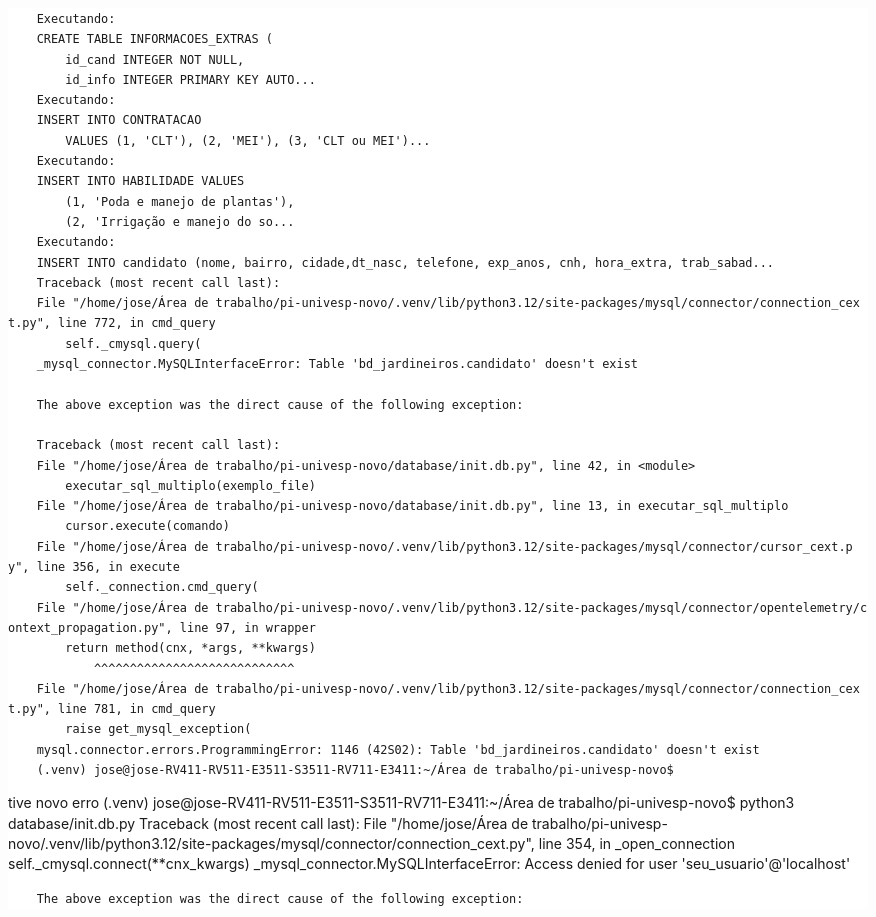         Executando:
        CREATE TABLE INFORMACOES_EXTRAS (
            id_cand INTEGER NOT NULL,
            id_info INTEGER PRIMARY KEY AUTO...
        Executando:
        INSERT INTO CONTRATACAO
            VALUES (1, 'CLT'), (2, 'MEI'), (3, 'CLT ou MEI')...
        Executando:
        INSERT INTO HABILIDADE VALUES
            (1, 'Poda e manejo de plantas'),
            (2, 'Irrigação e manejo do so...
        Executando:
        INSERT INTO candidato (nome, bairro, cidade,dt_nasc, telefone, exp_anos, cnh, hora_extra, trab_sabad...
        Traceback (most recent call last):
        File "/home/jose/Área de trabalho/pi-univesp-novo/.venv/lib/python3.12/site-packages/mysql/connector/connection_cext.py", line 772, in cmd_query
            self._cmysql.query(
        _mysql_connector.MySQLInterfaceError: Table 'bd_jardineiros.candidato' doesn't exist

        The above exception was the direct cause of the following exception:

        Traceback (most recent call last):
        File "/home/jose/Área de trabalho/pi-univesp-novo/database/init.db.py", line 42, in <module>
            executar_sql_multiplo(exemplo_file)
        File "/home/jose/Área de trabalho/pi-univesp-novo/database/init.db.py", line 13, in executar_sql_multiplo
            cursor.execute(comando)
        File "/home/jose/Área de trabalho/pi-univesp-novo/.venv/lib/python3.12/site-packages/mysql/connector/cursor_cext.py", line 356, in execute
            self._connection.cmd_query(
        File "/home/jose/Área de trabalho/pi-univesp-novo/.venv/lib/python3.12/site-packages/mysql/connector/opentelemetry/context_propagation.py", line 97, in wrapper
            return method(cnx, *args, **kwargs)
                ^^^^^^^^^^^^^^^^^^^^^^^^^^^^
        File "/home/jose/Área de trabalho/pi-univesp-novo/.venv/lib/python3.12/site-packages/mysql/connector/connection_cext.py", line 781, in cmd_query
            raise get_mysql_exception(
        mysql.connector.errors.ProgrammingError: 1146 (42S02): Table 'bd_jardineiros.candidato' doesn't exist
        (.venv) jose@jose-RV411-RV511-E3511-S3511-RV711-E3411:~/Área de trabalho/pi-univesp-novo$ 

tive novo erro
        (.venv) jose@jose-RV411-RV511-E3511-S3511-RV711-E3411:~/Área de trabalho/pi-univesp-novo$ python3 database/init.db.py
        Traceback (most recent call last):
        File "/home/jose/Área de trabalho/pi-univesp-novo/.venv/lib/python3.12/site-packages/mysql/connector/connection_cext.py", line 354, in _open_connection
            self._cmysql.connect(**cnx_kwargs)
        _mysql_connector.MySQLInterfaceError: Access denied for user 'seu_usuario'@'localhost'

        The above exception was the direct cause of the following exception:
